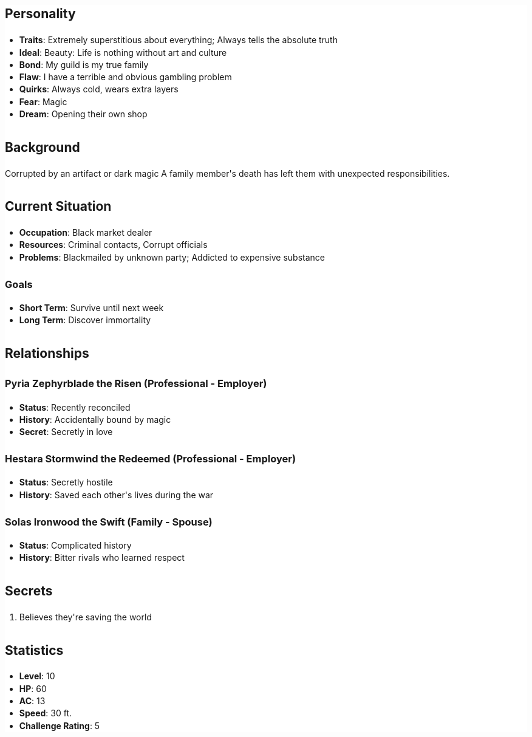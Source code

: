 ## Personality
- **Traits**: Extremely superstitious about everything; Always tells the absolute truth
- **Ideal**: Beauty: Life is nothing without art and culture
- **Bond**: My guild is my true family
- **Flaw**: I have a terrible and obvious gambling problem
- **Quirks**: Always cold, wears extra layers
- **Fear**: Magic
- **Dream**: Opening their own shop

## Background
Corrupted by an artifact or dark magic A family member's death has left them with unexpected responsibilities.

## Current Situation
- **Occupation**: Black market dealer
- **Resources**: Criminal contacts, Corrupt officials
- **Problems**: Blackmailed by unknown party; Addicted to expensive substance

### Goals
- **Short Term**: Survive until next week
- **Long Term**: Discover immortality

## Relationships
### Pyria Zephyrblade the Risen (Professional - Employer)
- **Status**: Recently reconciled
- **History**: Accidentally bound by magic
- **Secret**: Secretly in love

### Hestara Stormwind the Redeemed (Professional - Employer)
- **Status**: Secretly hostile
- **History**: Saved each other's lives during the war

### Solas Ironwood the Swift (Family - Spouse)
- **Status**: Complicated history
- **History**: Bitter rivals who learned respect

## Secrets
1. Believes they're saving the world

## Statistics
- **Level**: 10
- **HP**: 60
- **AC**: 13
- **Speed**: 30 ft.
- **Challenge Rating**: 5
